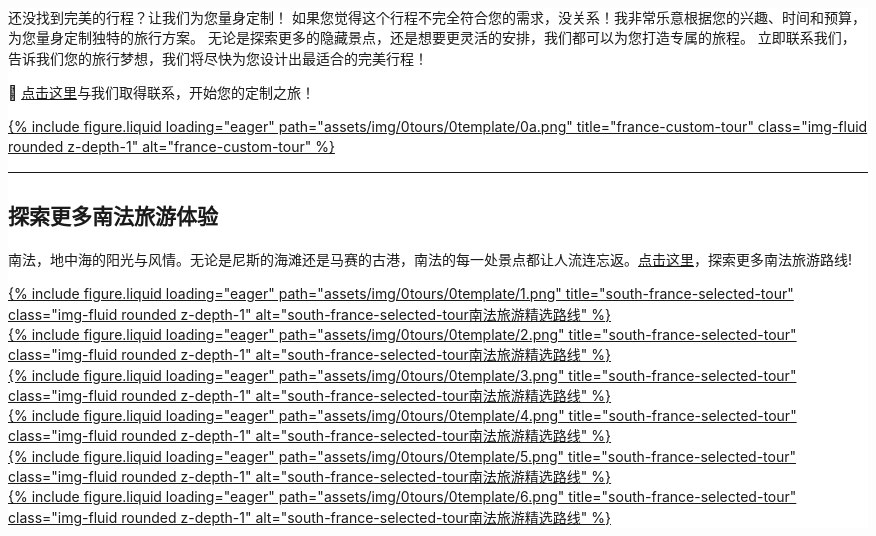 还没找到完美的行程？让我们为您量身定制！
如果您觉得这个行程不完全符合您的需求，没关系！我非常乐意根据您的兴趣、时间和预算，为您量身定制独特的旅行方案。
无论是探索更多的隐藏景点，还是想要更灵活的安排，我们都可以为您打造专属的旅程。
立即联系我们，告诉我们您的旅行梦想，我们将尽快为您设计出最适合的完美行程！

💬 [点击这里](https://aolitravel.com/custom-travel/)与我们取得联系，开始您的定制之旅！

  <div>
    <a href="https://aolitravel.com/custom-travel/">
      {% include figure.liquid loading="eager" path="assets/img/0tours/0template/0a.png" title="france-custom-tour" class="img-fluid rounded z-depth-1" alt="france-custom-tour" %}
    </a>
  </div>

---

## 探索更多南法旅游体验

南法，地中海的阳光与风情。无论是尼斯的海滩还是马赛的古港，南法的每一处景点都让人流连忘返。[点击这里](https://aolitravel.com/tours/)，探索更多南法旅游路线!

<div class="row justify-content-sm-center">
  <div class="col-sm mt-3 mt-md-0">
    <a href="https://aolitravel.com/tours/">
      {% include figure.liquid loading="eager" path="assets/img/0tours/0template/1.png" title="south-france-selected-tour" class="img-fluid rounded z-depth-1" alt="south-france-selected-tour南法旅游精选路线" %}
    </a>
  </div>
  <div class="col-sm mt-3 mt-md-0">
    <a href="https://aolitravel.com/tours/">
      {% include figure.liquid loading="eager" path="assets/img/0tours/0template/2.png" title="south-france-selected-tour" class="img-fluid rounded z-depth-1" alt="south-france-selected-tour南法旅游精选路线" %}
    </a>
  </div>
</div>

<div class="row justify-content-sm-center">
  <div class="col-sm mt-3 mt-md-0">
    <a href="https://aolitravel.com/tours/">
      {% include figure.liquid loading="eager" path="assets/img/0tours/0template/3.png" title="south-france-selected-tour" class="img-fluid rounded z-depth-1" alt="south-france-selected-tour南法旅游精选路线" %}
    </a>
  </div>
  <div class="col-sm mt-3 mt-md-0">
    <a href="https://aolitravel.com/tours/">
      {% include figure.liquid loading="eager" path="assets/img/0tours/0template/4.png" title="south-france-selected-tour" class="img-fluid rounded z-depth-1" alt="south-france-selected-tour南法旅游精选路线" %}
    </a>
  </div>
</div>

<div class="row justify-content-sm-center">
  <div class="col-sm mt-3 mt-md-0">
    <a href="https://aolitravel.com/tours/">
      {% include figure.liquid loading="eager" path="assets/img/0tours/0template/5.png" title="south-france-selected-tour" class="img-fluid rounded z-depth-1" alt="south-france-selected-tour南法旅游精选路线" %}
    </a>
  </div>
  <div class="col-sm mt-3 mt-md-0">
    <a href="https://aolitravel.com/tours/">
      {% include figure.liquid loading="eager" path="assets/img/0tours/0template/6.png" title="south-france-selected-tour" class="img-fluid rounded z-depth-1" alt="south-france-selected-tour南法旅游精选路线" %}
    </a>
  </div>
</div>
